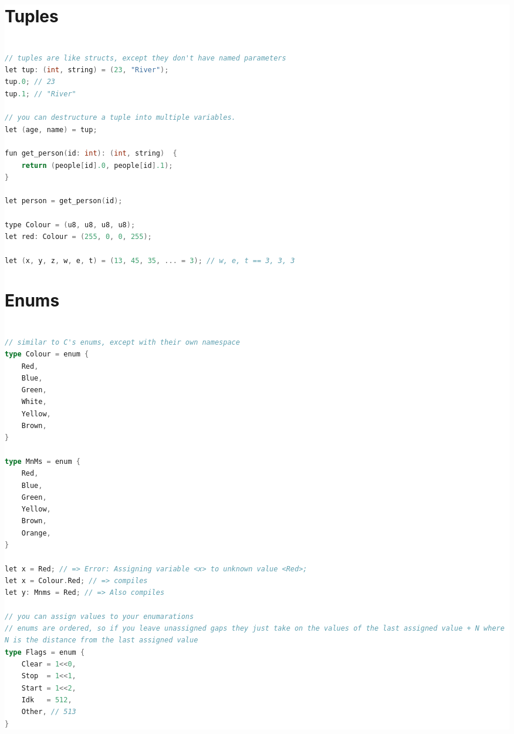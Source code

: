 # Tuples
```c 

// tuples are like structs, except they don't have named parameters
let tup: (int, string) = (23, "River");
tup.0; // 23
tup.1; // "River"

// you can destructure a tuple into multiple variables.
let (age, name) = tup;

fun get_person(id: int): (int, string)  {
    return (people[id].0, people[id].1);
}

let person = get_person(id);

type Colour = (u8, u8, u8, u8);
let red: Colour = (255, 0, 0, 255);

let (x, y, z, w, e, t) = (13, 45, 35, ... = 3); // w, e, t == 3, 3, 3

```

# Enums 
```go

// similar to C's enums, except with their own namespace
type Colour = enum {
    Red,
    Blue,
    Green,
    White,
    Yellow,
    Brown,
}

type MnMs = enum {
    Red,
    Blue,
    Green,
    Yellow,
    Brown,
    Orange,
}

let x = Red; // => Error: Assigning variable <x> to unknown value <Red>;
let x = Colour.Red; // => compiles
let y: Mnms = Red; // => Also compiles

// you can assign values to your enumarations
// enums are ordered, so if you leave unassigned gaps they just take on the values of the last assigned value + N where N is the distance from the last assigned value
type Flags = enum {
    Clear = 1<<0,
    Stop  = 1<<1,
    Start = 1<<2,
    Idk   = 512,
    Other, // 513
}

```